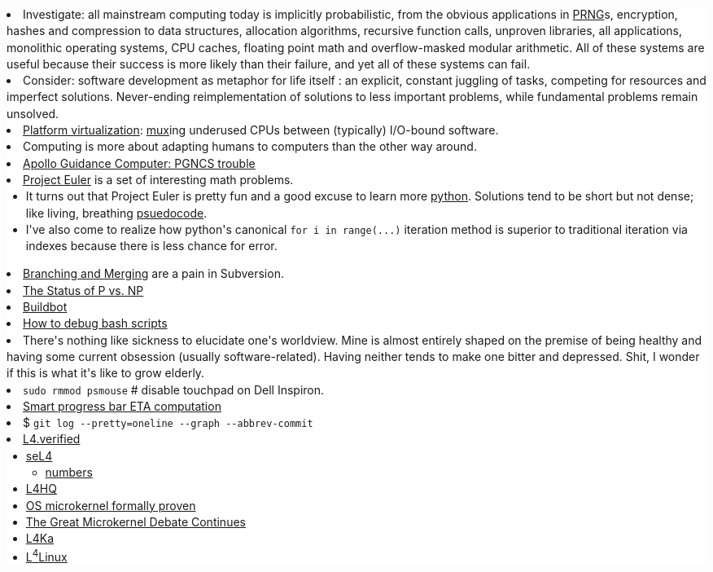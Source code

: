 <li class=think>Investigate: all mainstream computing today is implicitly probabilistic, from the
obvious applications in <a href="http://en.wikipedia.org/wiki/PRNG">PRNG</a>s, encryption, hashes and
compression to data structures, allocation algorithms, recursive function calls, unproven libraries, all
applications, monolithic operating systems, CPU caches, floating point math and overflow-masked modular arithmetic.
All of these systems are useful because their success is more likely than their failure, and yet all of
these systems can fail.

<li class=think>Consider: software development as metaphor for life itself : an explicit, constant juggling of tasks,
competing for resources and imperfect solutions. Never-ending reimplementation of solutions to less important problems,
while fundamental problems remain unsolved.


<li class=computer><a href="http://en.wikipedia.org/wiki/Platform_virtualization">Platform virtualization</a>: <a href="http://en.wikipedia.org/wiki/Multiplexer">mux</a>ing underused CPUs between (typically) I/O-bound software.
<li class=think>Computing is more about adapting humans to computers than the other way around.
<li class=bug><a href="http://en.wikipedia.org/wiki/Apollo_Guidance_Computer#PGNCS_trouble">Apollo Guidance Computer: PGNCS trouble</a>
<li class=math><a href="http://projecteuler.net/">Project Euler</a> is a set of interesting math problems.
<ul class=python>
	<li>It turns out that Project Euler is pretty fun and a good excuse to learn more <a href="http://python.org/">python</a>.
		 Solutions tend to be short but not dense; like living, breathing
		 <a href="http://en.wikipedia.org/wiki/Psuedocode">psuedocode</a>.
	<li>I've also come to realize how python's canonical <code>for i in range(...)</code> iteration method
		is superior to traditional iteration via indexes because there is less chance for error.
</ul>
<li class=svn><a href="http://svnbook.red-bean.com/en/1.1/ch04.html">Branching and Merging</a> are a pain in Subversion.
<li class=info><a href="http://cacm.acm.org/magazines/2009/9/38904-the-status-of-the-p-versus-np-problem/fulltext">The Status of P vs. NP</a>
<li class=programming><a href="http://buildbot.net/trac/wiki/ScreenShots">Buildbot</a>
<li class=unix><a href="http://aymanh.com/how-debug-bash-scripts">How to debug bash scripts</a>
<li class=pizza>
There's nothing like sickness to elucidate one's worldview.
Mine is almost entirely shaped on the premise of being healthy and having some current obsession (usually software-related).
Having neither tends to make one bitter and depressed. Shit, I wonder if this is what it's like to grow elderly.</a>

<li class=linux><code>sudo rmmod psmouse</code> # disable touchpad on Dell Inspiron.
<li class=programming><a href="http://stackoverflow.com/questions/933242/smart-progress-bar-eta-computation">Smart progress bar ETA computation</a>
<li class=linux>$ <code>git log --pretty=oneline --graph --abbrev-commit</code>
<li class=software><a href="http://ertos.nicta.com.au/research/l4.verified/">L4.verified</a>
<ul class=software>
	<li><a href="http://ertos.nicta.com.au/research/sel4/">seL4</a>
	<ul>
		<li class=info><a href="http://ertos.nicta.com.au/research/l4.verified/numbers.pml">numbers</a>
	</ul>
	<li><a href="http://l4hq.org/">L4HQ</a>
	<li class=slashdot><a href="http://tech.slashdot.org/article.pl?sid=09/08/13/0827231">OS microkernel formally proven</a>
	<li class=slashdot><a href="http://developers.slashdot.org/article.pl?sid=08/01/31/1617254">The Great Microkernel Debate Continues</a>
	<li class=software><a href="http://l4ka.org/">L4Ka</a>
	<li class=linux><a href="http://os.inf.tu-dresden.de/L4/LinuxOnL4/">L<sup>4</sup>Linux</a>